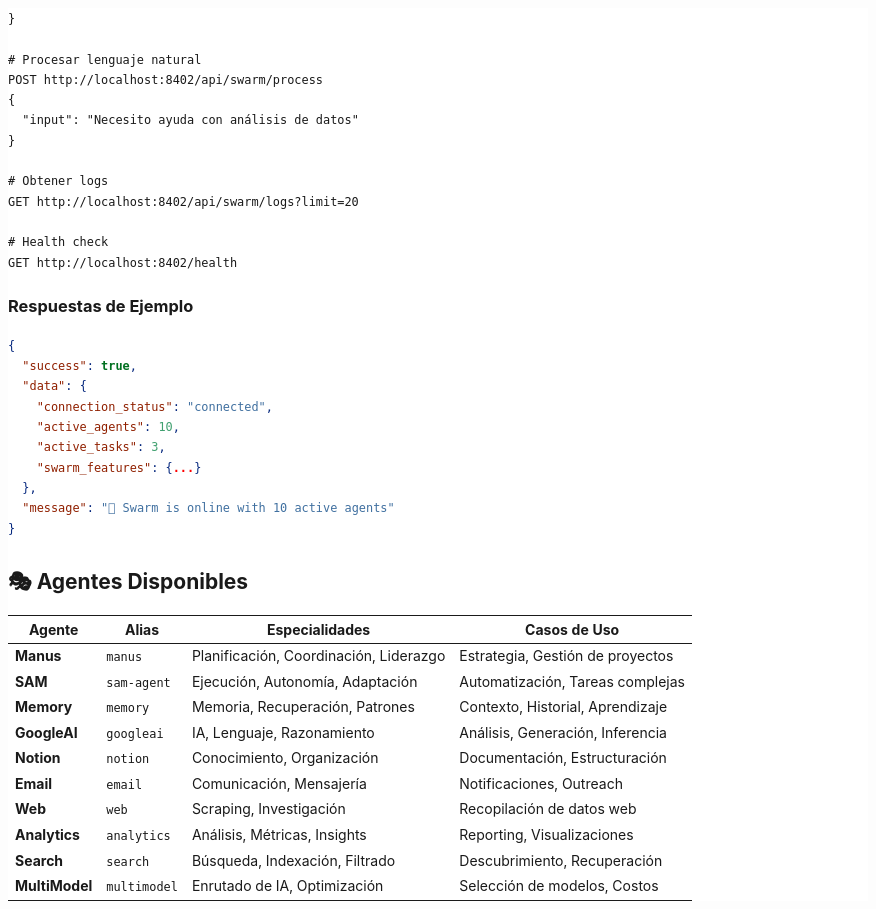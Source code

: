 ```http
}

# Procesar lenguaje natural
POST http://localhost:8402/api/swarm/process
{
  "input": "Necesito ayuda con análisis de datos"
}

# Obtener logs
GET http://localhost:8402/api/swarm/logs?limit=20

# Health check
GET http://localhost:8402/health
```

### Respuestas de Ejemplo

```json
{
  "success": true,
  "data": {
    "connection_status": "connected",
    "active_agents": 10,
    "active_tasks": 3,
    "swarm_features": {...}
  },
  "message": "🎪 Swarm is online with 10 active agents"
}
```

## 🎭 Agentes Disponibles

| Agente | Alias | Especialidades | Casos de Uso |
|--------|-------|----------------|--------------|
| **Manus** | `manus` | Planificación, Coordinación, Liderazgo | Estrategia, Gestión de proyectos |
| **SAM** | `sam-agent` | Ejecución, Autonomía, Adaptación | Automatización, Tareas complejas |
| **Memory** | `memory` | Memoria, Recuperación, Patrones | Contexto, Historial, Aprendizaje |
| **GoogleAI** | `googleai` | IA, Lenguaje, Razonamiento | Análisis, Generación, Inferencia |
| **Notion** | `notion` | Conocimiento, Organización | Documentación, Estructuración |
| **Email** | `email` | Comunicación, Mensajería | Notificaciones, Outreach |
| **Web** | `web` | Scraping, Investigación | Recopilación de datos web |
| **Analytics** | `analytics` | Análisis, Métricas, Insights | Reporting, Visualizaciones |
| **Search** | `search` | Búsqueda, Indexación, Filtrado | Descubrimiento, Recuperación |
| **MultiModel** | `multimodel` | Enrutado de IA, Optimización | Selección de modelos, Costos |
